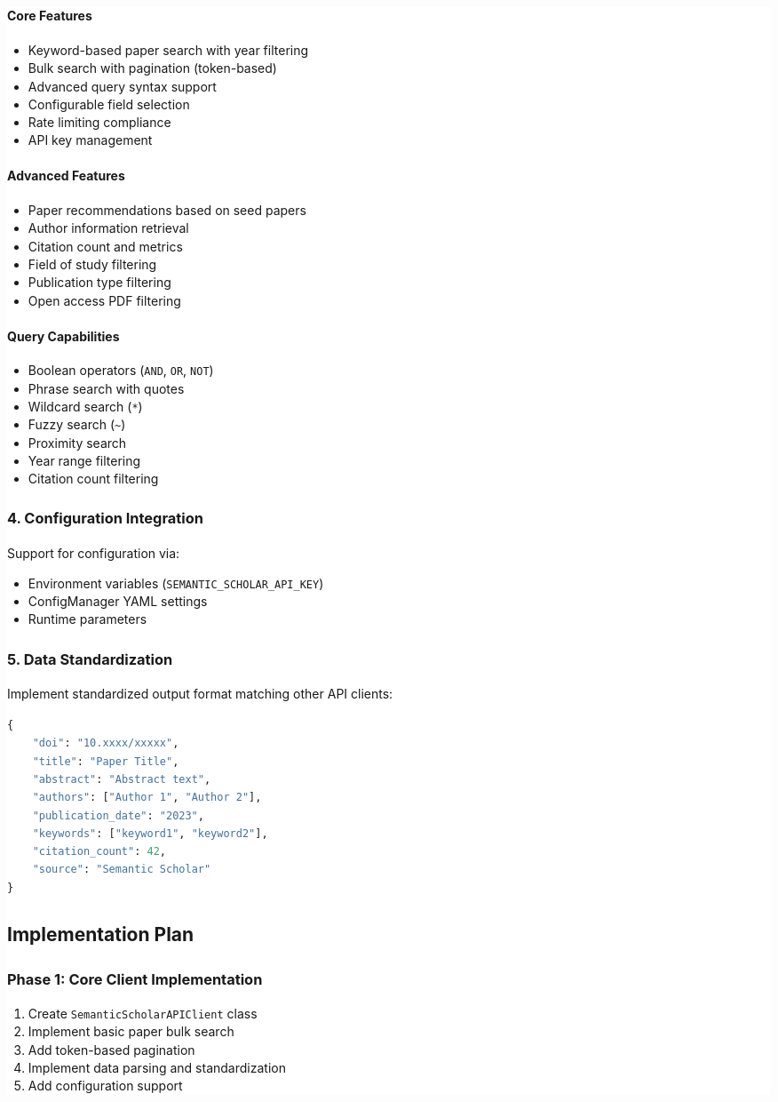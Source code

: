 #### Core Features
- Keyword-based paper search with year filtering
- Bulk search with pagination (token-based)
- Advanced query syntax support
- Configurable field selection
- Rate limiting compliance
- API key management

#### Advanced Features
- Paper recommendations based on seed papers
- Author information retrieval
- Citation count and metrics
- Field of study filtering
- Publication type filtering
- Open access PDF filtering

#### Query Capabilities
- Boolean operators (`AND`, `OR`, `NOT`)
- Phrase search with quotes
- Wildcard search (`*`)
- Fuzzy search (`~`)
- Proximity search
- Year range filtering
- Citation count filtering

### 4. Configuration Integration
Support for configuration via:
- Environment variables (`SEMANTIC_SCHOLAR_API_KEY`)
- ConfigManager YAML settings
- Runtime parameters

### 5. Data Standardization
Implement standardized output format matching other API clients:
```python
{
    "doi": "10.xxxx/xxxxx",
    "title": "Paper Title",
    "abstract": "Abstract text",
    "authors": ["Author 1", "Author 2"],
    "publication_date": "2023",
    "keywords": ["keyword1", "keyword2"],
    "citation_count": 42,
    "source": "Semantic Scholar"
}
```

## Implementation Plan

### Phase 1: Core Client Implementation
1. Create `SemanticScholarAPIClient` class
2. Implement basic paper bulk search
3. Add token-based pagination
4. Implement data parsing and standardization
5. Add configuration support
